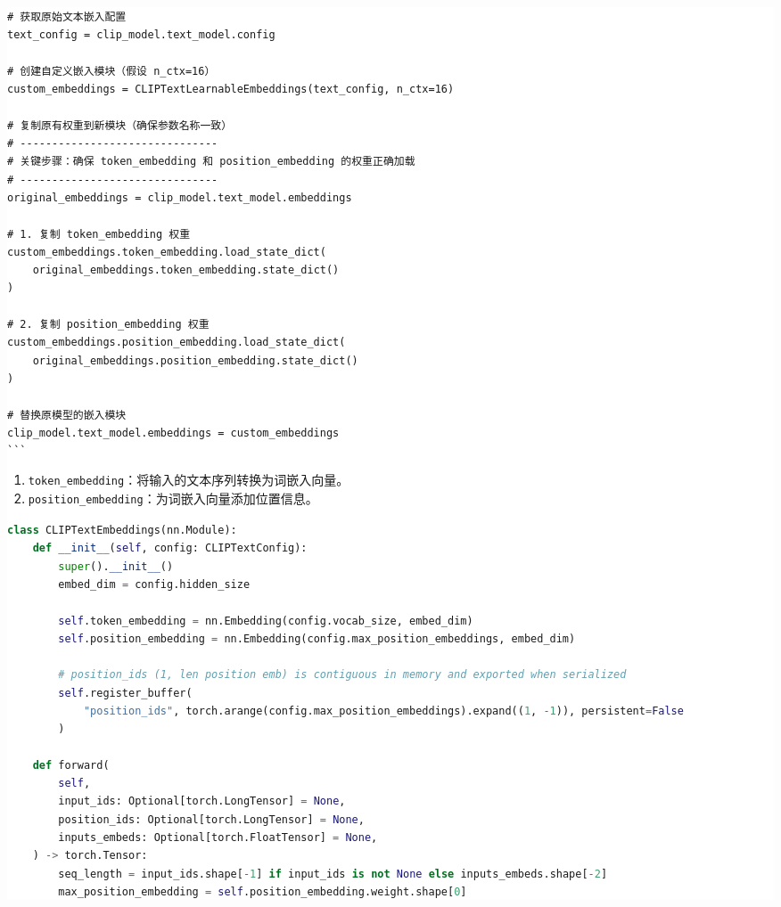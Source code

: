     # 获取原始文本嵌入配置
    text_config = clip_model.text_model.config

    # 创建自定义嵌入模块（假设 n_ctx=16）
    custom_embeddings = CLIPTextLearnableEmbeddings(text_config, n_ctx=16)

    # 复制原有权重到新模块（确保参数名称一致）
    # -------------------------------
    # 关键步骤：确保 token_embedding 和 position_embedding 的权重正确加载
    # -------------------------------
    original_embeddings = clip_model.text_model.embeddings

    # 1. 复制 token_embedding 权重
    custom_embeddings.token_embedding.load_state_dict(
        original_embeddings.token_embedding.state_dict()
    )

    # 2. 复制 position_embedding 权重
    custom_embeddings.position_embedding.load_state_dict(
        original_embeddings.position_embedding.state_dict()
    )

    # 替换原模型的嵌入模块
    clip_model.text_model.embeddings = custom_embeddings
    ```

1. `token_embedding`：将输入的文本序列转换为词嵌入向量。
2. `position_embedding`：为词嵌入向量添加位置信息。

```python
class CLIPTextEmbeddings(nn.Module):
    def __init__(self, config: CLIPTextConfig):
        super().__init__()
        embed_dim = config.hidden_size

        self.token_embedding = nn.Embedding(config.vocab_size, embed_dim)
        self.position_embedding = nn.Embedding(config.max_position_embeddings, embed_dim)

        # position_ids (1, len position emb) is contiguous in memory and exported when serialized
        self.register_buffer(
            "position_ids", torch.arange(config.max_position_embeddings).expand((1, -1)), persistent=False
        )

    def forward(
        self,
        input_ids: Optional[torch.LongTensor] = None,
        position_ids: Optional[torch.LongTensor] = None,
        inputs_embeds: Optional[torch.FloatTensor] = None,
    ) -> torch.Tensor:
        seq_length = input_ids.shape[-1] if input_ids is not None else inputs_embeds.shape[-2]
        max_position_embedding = self.position_embedding.weight.shape[0]
```